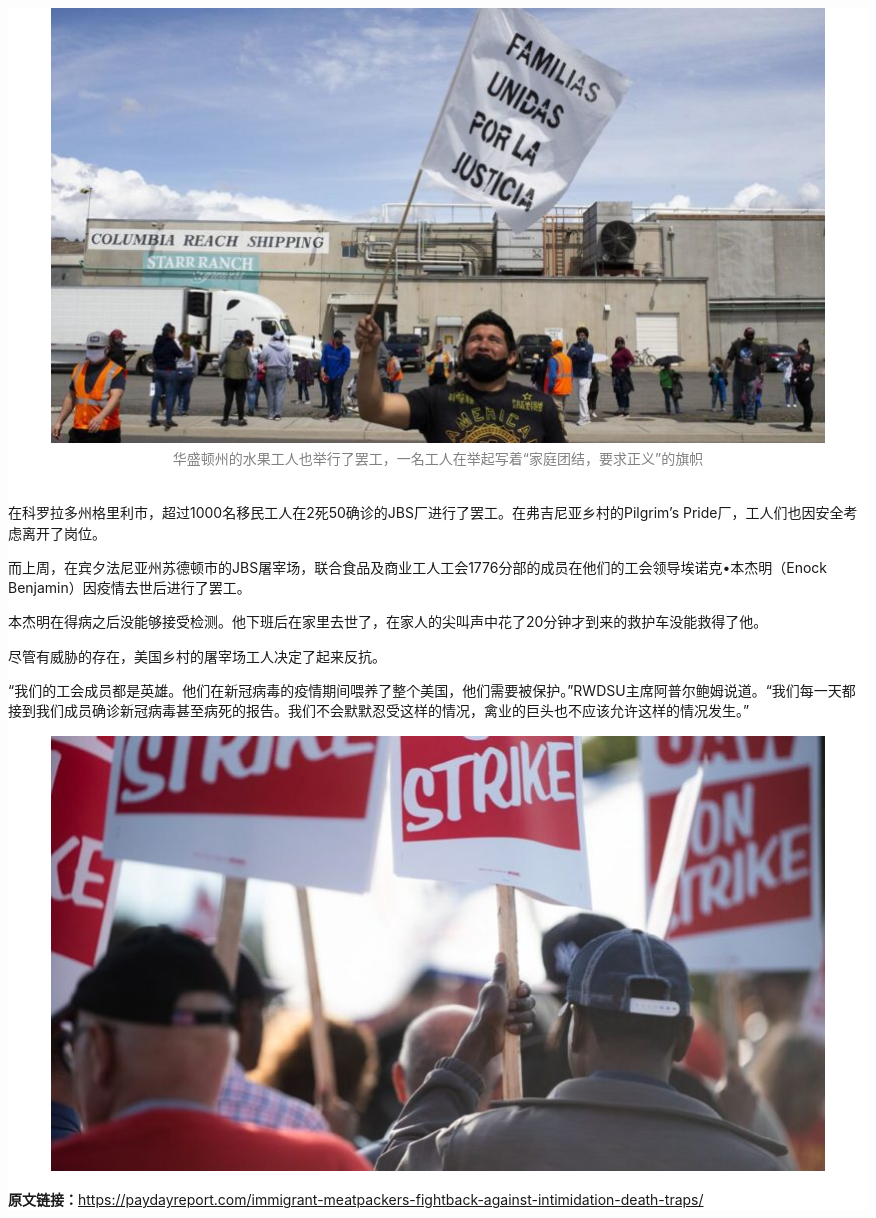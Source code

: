 <div style="text-align:center;color:grey"><img src="/images/202005/tuzaichang6.jpg" width="90%"><br>​华盛顿州的水果工人也举行了罢工，一名工人在举起写着“家庭团结，要求正义”的旗帜</div><br>

在科罗拉多州格里利市，超过1000名移民工人在2死50确诊的JBS厂进行了罢工。在弗吉尼亚乡村的Pilgrim’s Pride厂，工人们也因安全考虑离开了岗位。

而上周，在宾夕法尼亚州苏德顿市的JBS屠宰场，联合食品及商业工人工会1776分部的成员在他们的工会领导埃诺克•本杰明（Enock Benjamin）因疫情去世后进行了罢工。

本杰明在得病之后没能够接受检测。他下班后在家里去世了，在家人的尖叫声中花了20分钟才到来的救护车没能救得了他。

尽管有威胁的存在，美国乡村的屠宰场工人决定了起来反抗。

“我们的工会成员都是英雄。他们在新冠病毒的疫情期间喂养了整个美国，他们需要被保护。”RWDSU主席阿普尔鲍姆说道。“我们每一天都接到我们成员确诊新冠病毒甚至病死的报告。我们不会默默忍受这样的情况，禽业的巨头也不应该允许这样的情况发生。”

<div style="text-align:center;color:grey"><img src="/images/202005/tuzaichang7.jpg" width="90%"></div>

**原文链接：**<a href="https://paydayreport.com/immigrant-meatpackers-fightback-against-intimidation-death-traps/">https://paydayreport.com/immigrant-meatpackers-fightback-against-intimidation-death-traps/</a>